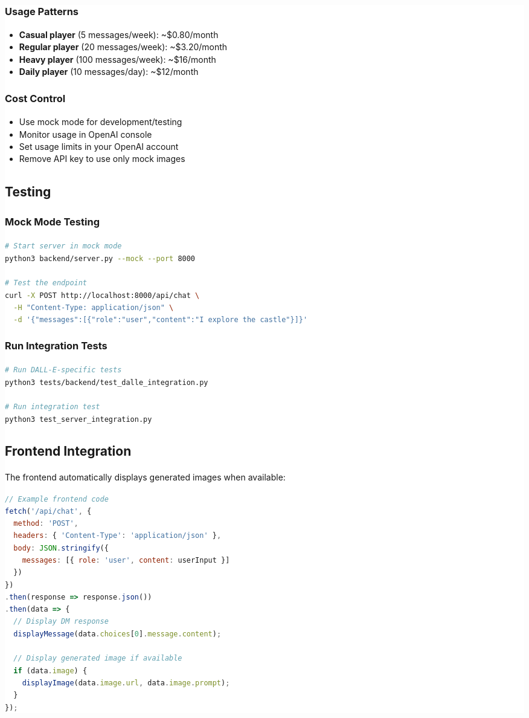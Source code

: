 ### Usage Patterns
- **Casual player** (5 messages/week): ~$0.80/month
- **Regular player** (20 messages/week): ~$3.20/month  
- **Heavy player** (100 messages/week): ~$16/month
- **Daily player** (10 messages/day): ~$12/month

### Cost Control
- Use mock mode for development/testing
- Monitor usage in OpenAI console
- Set usage limits in your OpenAI account
- Remove API key to use only mock images

## Testing

### Mock Mode Testing
```bash
# Start server in mock mode
python3 backend/server.py --mock --port 8000

# Test the endpoint
curl -X POST http://localhost:8000/api/chat \
  -H "Content-Type: application/json" \
  -d '{"messages":[{"role":"user","content":"I explore the castle"}]}'
```

### Run Integration Tests
```bash
# Run DALL-E-specific tests
python3 tests/backend/test_dalle_integration.py

# Run integration test
python3 test_server_integration.py
```

## Frontend Integration

The frontend automatically displays generated images when available:

```javascript
// Example frontend code
fetch('/api/chat', {
  method: 'POST',
  headers: { 'Content-Type': 'application/json' },
  body: JSON.stringify({
    messages: [{ role: 'user', content: userInput }]
  })
})
.then(response => response.json())
.then(data => {
  // Display DM response
  displayMessage(data.choices[0].message.content);
  
  // Display generated image if available
  if (data.image) {
    displayImage(data.image.url, data.image.prompt);
  }
});
```
